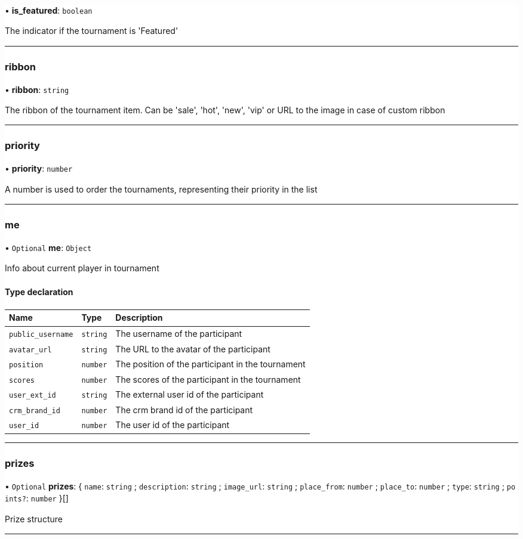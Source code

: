 • **is\_featured**: `boolean`

The indicator if the tournament is 'Featured'

___

### ribbon

• **ribbon**: `string`

The ribbon of the tournament item. Can be 'sale', 'hot', 'new', 'vip' or URL to the image in case of custom ribbon

___

### priority

• **priority**: `number`

A number is used to order the tournaments, representing their priority in the list

___

### me

• `Optional` **me**: `Object`

Info about current player in tournament

#### Type declaration

| Name | Type | Description |
| :------ | :------ | :------ |
| `public_username` | `string` | The username of the participant |
| `avatar_url` | `string` | The URL to the avatar of the participant |
| `position` | `number` | The position of the participant in the tournament |
| `scores` | `number` | The scores of the participant in the tournament |
| `user_ext_id` | `string` | The external user id of the participant |
| `crm_brand_id` | `number` | The crm brand id of the participant |
| `user_id` | `number` | The user id of the participant |

___

### prizes

• `Optional` **prizes**: \{ `name`: `string` ; `description`: `string` ; `image_url`: `string` ; `place_from`: `number` ; `place_to`: `number` ; `type`: `string` ; `points?`: `number`  }[]

Prize structure

___
